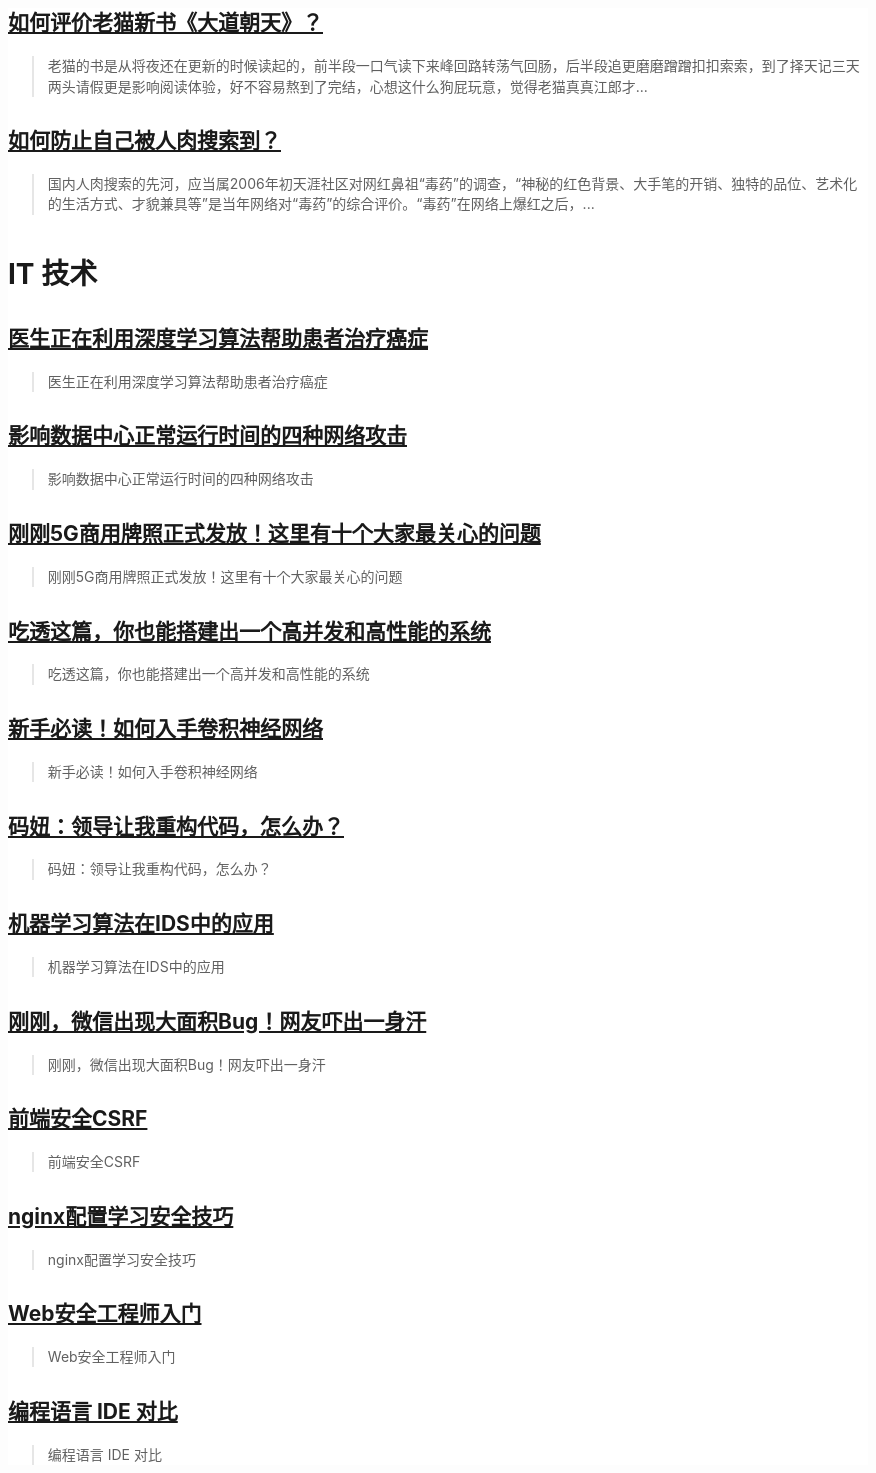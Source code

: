  ## [如何评价老猫新书《大道朝天》？](https://www.zhihu.com/question/66671585)
 > 老猫的书是从将夜还在更新的时候读起的，前半段一口气读下来峰回路转荡气回肠，后半段追更磨磨蹭蹭扣扣索索，到了择天记三天两头请假更是影响阅读体验，好不容易熬到了完结，心想这什么狗屁玩意，觉得老猫真真江郎才...
 ## [如何防止自己被人肉搜索到？](https://www.zhihu.com/question/48691691)
 > 国内人肉搜索的先河，应当属2006年初天涯社区对网红鼻祖“毒药”的调查，“神秘的红色背景、大手笔的开销、独特的品位、艺术化的生活方式、才貌兼具等”是当年网络对“毒药”的综合评价。“毒药”在网络上爆红之后，...
# IT 技术 
 ## [医生正在利用深度学习算法帮助患者治疗癌症](http://ai.51cto.com/art/201906/597600.htm)
 > 医生正在利用深度学习算法帮助患者治疗癌症
 ## [影响数据中心正常运行时间的四种网络攻击](http://netsecurity.51cto.com/art/201906/597544.htm)
 > 影响数据中心正常运行时间的四种网络攻击
 ## [刚刚5G商用牌照正式发放！这里有十个大家最关心的问题](http://network.51cto.com/art/201906/597594.htm)
 > 刚刚5G商用牌照正式发放！这里有十个大家最关心的问题
 ## [吃透这篇，你也能搭建出一个高并发和高性能的系统](http://os.51cto.com/art/201906/597550.htm)
 > 吃透这篇，你也能搭建出一个高并发和高性能的系统
 ## [新手必读！如何入手卷积神经网络](http://zhuanlan.51cto.com/art/201906/597542.htm)
 > 新手必读！如何入手卷积神经网络
 ## [码妞：领导让我重构代码，怎么办？](http://developer.51cto.com/art/201906/597560.htm)
 > 码妞：领导让我重构代码，怎么办？
 ## [机器学习算法在IDS中的应用](http://ai.51cto.com/art/201906/597463.htm)
 > 机器学习算法在IDS中的应用
 ## [刚刚，微信出现大面积Bug！网友吓出一身汗](http://news.51cto.com/art/201906/597533.htm)
 > 刚刚，微信出现大面积Bug！网友吓出一身汗
 ## [前端安全CSRF](https://blog.csdn.net/qq_36711388/article/details/90348170)
 > 前端安全CSRF
 ## [nginx配置学习安全技巧](https://blog.csdn.net/qq_29556507/article/details/91043440)
 > nginx配置学习安全技巧
 ## [Web安全工程师入门](https://blog.csdn.net/weixin_40951514/article/details/90074818)
 > Web安全工程师入门
 ## [编程语言 IDE 对比](https://blog.csdn.net/zhongqi2513/article/details/90143582)
 > 编程语言 IDE 对比